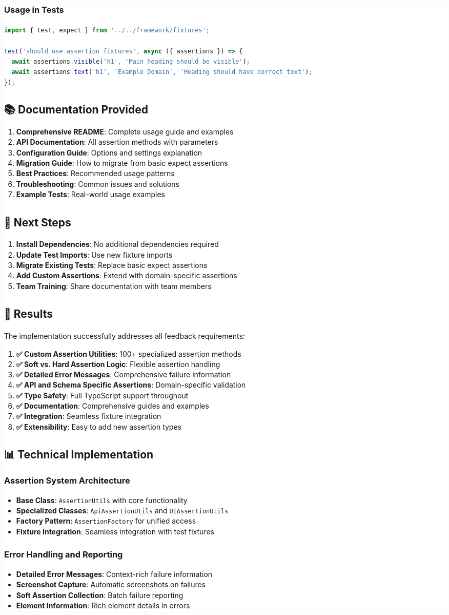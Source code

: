 ### Usage in Tests
```typescript
import { test, expect } from '../../framework/fixtures';

test('should use assertion fixtures', async ({ assertions }) => {
  await assertions.visible('h1', 'Main heading should be visible');
  await assertions.text('h1', 'Example Domain', 'Heading should have correct text');
});
```

## 📚 Documentation Provided

1. **Comprehensive README**: Complete usage guide and examples
2. **API Documentation**: All assertion methods with parameters
3. **Configuration Guide**: Options and settings explanation
4. **Migration Guide**: How to migrate from basic expect assertions
5. **Best Practices**: Recommended usage patterns
6. **Troubleshooting**: Common issues and solutions
7. **Example Tests**: Real-world usage examples

## 🚀 Next Steps

1. **Install Dependencies**: No additional dependencies required
2. **Update Test Imports**: Use new fixture imports
3. **Migrate Existing Tests**: Replace basic expect assertions
4. **Add Custom Assertions**: Extend with domain-specific assertions
5. **Team Training**: Share documentation with team members

## 🎯 Results

The implementation successfully addresses all feedback requirements:

1. **✅ Custom Assertion Utilities**: 100+ specialized assertion methods
2. **✅ Soft vs. Hard Assertion Logic**: Flexible assertion handling
3. **✅ Detailed Error Messages**: Comprehensive failure information
4. **✅ API and Schema Specific Assertions**: Domain-specific validation
5. **✅ Type Safety**: Full TypeScript support throughout
6. **✅ Documentation**: Comprehensive guides and examples
7. **✅ Integration**: Seamless fixture integration
8. **✅ Extensibility**: Easy to add new assertion types

## 📊 Technical Implementation

### Assertion System Architecture
- **Base Class**: `AssertionUtils` with core functionality
- **Specialized Classes**: `ApiAssertionUtils` and `UIAssertionUtils`
- **Factory Pattern**: `AssertionFactory` for unified access
- **Fixture Integration**: Seamless integration with test fixtures

### Error Handling and Reporting
- **Detailed Error Messages**: Context-rich failure information
- **Screenshot Capture**: Automatic screenshots on failures
- **Soft Assertion Collection**: Batch failure reporting
- **Element Information**: Rich element details in errors
